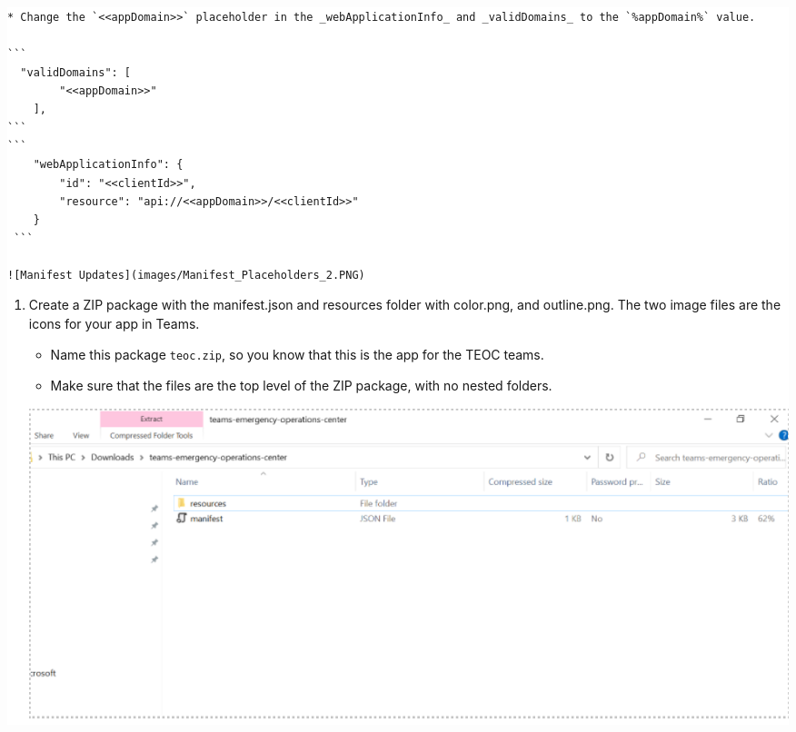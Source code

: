     * Change the `<<appDomain>>` placeholder in the _webApplicationInfo_ and _validDomains_ to the `%appDomain%` value.  

    ```
      "validDomains": [ 
            "<<appDomain>>" 
        ], 
    ```
    ```
        "webApplicationInfo": { 
            "id": "<<clientId>>", 
            "resource": "api://<<appDomain>>/<<clientId>>" 
        } 
     ```

    ![Manifest Updates](images/Manifest_Placeholders_2.PNG)

1. Create a ZIP package with the manifest.json and resources folder with color.png, and outline.png. The two image files are the icons for your app in Teams.

    * Name this package `teoc.zip`, so you know that this is the app for the TEOC teams. 

    * Make sure that the files are the top level of the ZIP package, with no nested folders. 
    
    ![Zip Folder Structure](images/Zip_Folder_Structure.PNG)

